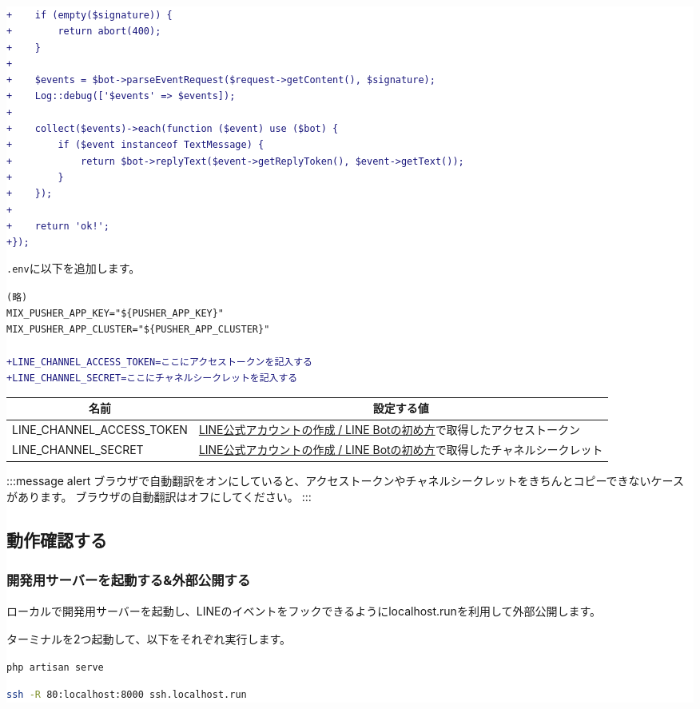 ```diff php
+    if (empty($signature)) {
+        return abort(400);
+    }
+
+    $events = $bot->parseEventRequest($request->getContent(), $signature);
+    Log::debug(['$events' => $events]);
+
+    collect($events)->each(function ($event) use ($bot) {
+        if ($event instanceof TextMessage) {
+            return $bot->replyText($event->getReplyToken(), $event->getText());
+        }
+    });
+
+    return 'ok!';
+});
```

`.env`に以下を追加します。

```diff 
(略)
MIX_PUSHER_APP_KEY="${PUSHER_APP_KEY}"
MIX_PUSHER_APP_CLUSTER="${PUSHER_APP_CLUSTER}"

+LINE_CHANNEL_ACCESS_TOKEN=ここにアクセストークンを記入する
+LINE_CHANNEL_SECRET=ここにチャネルシークレットを記入する
```

| 名前                       | 設定する値 |
| ------------------------- | -- |
| LINE_CHANNEL_ACCESS_TOKEN | [LINE公式アカウントの作成 / LINE Botの初め方](https://zenn.dev/protoout/articles/16-line-bot-setup)で取得したアクセストークン |
| LINE_CHANNEL_SECRET       | [LINE公式アカウントの作成 / LINE Botの初め方](https://zenn.dev/protoout/articles/16-line-bot-setup)で取得したチャネルシークレット |

:::message alert
ブラウザで自動翻訳をオンにしていると、アクセストークンやチャネルシークレットをきちんとコピーできないケースがあります。
ブラウザの自動翻訳はオフにしてください。
:::

## 動作確認する

### 開発用サーバーを起動する&外部公開する

ローカルで開発用サーバーを起動し、LINEのイベントをフックできるようにlocalhost.runを利用して外部公開します。

ターミナルを2つ起動して、以下をそれぞれ実行します。

```bash
php artisan serve
```

```bash
ssh -R 80:localhost:8000 ssh.localhost.run
```
